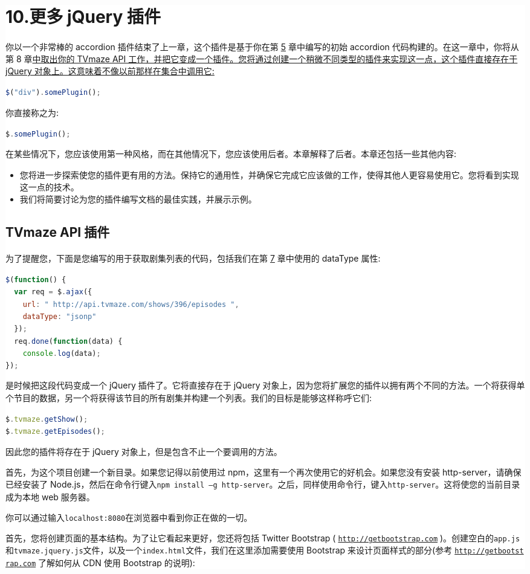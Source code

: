 # 10.更多 jQuery 插件

你以一个非常棒的 accordion 插件结束了上一章，这个插件是基于你在第 [5](05.html) 章中编写的初始 accordion 代码构建的。在这一章中，你将从第 8 章[中取出你的 TVmaze API 工作，并把它变成一个插件。您将通过创建一个稍微不同类型的插件来实现这一点，这个插件直接存在于 jQuery 对象上。这意味着不像以前那样在集合中调用它:](08.html)

```js
$("div").somePlugin();

```

你直接称之为:

```js
$.somePlugin();

```

在某些情况下，您应该使用第一种风格，而在其他情况下，您应该使用后者。本章解释了后者。本章还包括一些其他内容:

*   您将进一步探索使您的插件更有用的方法。保持它的通用性，并确保它完成它应该做的工作，使得其他人更容易使用它。您将看到实现这一点的技术。
*   我们将简要讨论为您的插件编写文档的最佳实践，并展示示例。

## TVmaze API 插件

为了提醒您，下面是您编写的用于获取剧集列表的代码，包括我们在第 [7](07.html) 章中使用的 dataType 属性:

```js
$(function() {
  var req = $.ajax({
    url: " http://api.tvmaze.com/shows/396/episodes ",
    dataType: "jsonp"
  });
  req.done(function(data) {
    console.log(data);
});

```

是时候把这段代码变成一个 jQuery 插件了。它将直接存在于 jQuery 对象上，因为您将扩展您的插件以拥有两个不同的方法。一个将获得单个节目的数据，另一个将获得该节目的所有剧集并构建一个列表。我们的目标是能够这样称呼它们:

```js
$.tvmaze.getShow();
$.tvmaze.getEpisodes();

```

因此您的插件将存在于 jQuery 对象上，但是包含不止一个要调用的方法。

首先，为这个项目创建一个新目录。如果您记得以前使用过 npm，这里有一个再次使用它的好机会。如果您没有安装 http-server，请确保已经安装了 Node.js，然后在命令行键入`npm install –g http-server`。之后，同样使用命令行，键入`http-server`。这将使您的当前目录成为本地 web 服务器。

你可以通过输入`localhost:8080`在浏览器中看到你正在做的一切。

首先，您将创建页面的基本结构。为了让它看起来更好，您还将包括 Twitter Bootstrap ( [`http://getbootstrap.com`](http://getbootstrap.com) )。创建空白的`app.js`和`tvmaze.jquery.js`文件，以及一个`index.html`文件，我们在这里添加需要使用 Bootstrap 来设计页面样式的部分(参考 [`http://getbootstrap.com`](http://getbootstrap.com) 了解如何从 CDN 使用 Bootstrap 的说明):
